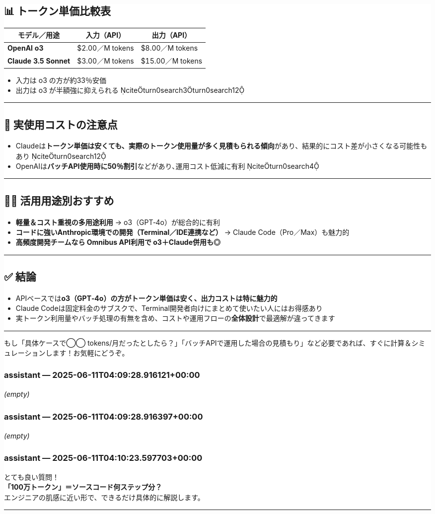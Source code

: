 ## 📊 トークン単価比較表

| モデル／用途             | 入力（API）         | 出力（API）         |
|------------------------|------------------|------------------|
| **OpenAI o3**           | \$2.00／M tokens  | \$8.00／M tokens   |
| **Claude 3.5 Sonnet**   | \$3.00／M tokens  | \$15.00／M tokens  |

- 入力は o3 の方が約33％安価  
- 出力は o3 が半額強に抑えられる citeturn0search3turn0search12  

---

## 🔎 実使用コストの注意点

- Claudeは**トークン単価は安くても、実際のトークン使用量が多く見積もられる傾向**があり、結果的にコスト差が小さくなる可能性もあり citeturn0search12  
- OpenAIは**バッチAPI使用時に50％割引**などがあり､運用コスト低減に有利 citeturn0search4

---

## 🧑‍💻 活用用途別おすすめ

- **軽量＆コスト重視の多用途利用** → o3（GPT‑4o）が総合的に有利  
- **コードに強いAnthropic環境での開発（Terminal／IDE連携など）** → Claude Code（Pro／Max）も魅力的  
- **高頻度開発チームなら Omnibus API利用で o3＋Claude併用も◎**

---

## ✅ 結論

- APIベースでは**o3（GPT‑4o）の方がトークン単価は安く、出力コストは特に魅力的**  
- Claude Codeは固定料金のサブスクで、Terminal開発者向けにまとめて使いたい人にはお得感あり  
- 実トークン利用量やバッチ処理の有無を含め、コストや運用フローの**全体設計**で最適解が違ってきます

---

もし「具体ケースで◯◯ tokens/月だったとしたら？」「バッチAPIで運用した場合の見積もり」など必要であれば、すぐに計算＆シミュレーションします！お気軽にどうぞ。

### assistant — 2025-06-11T04:09:28.916121+00:00

_(empty)_

### assistant — 2025-06-11T04:09:28.916397+00:00

_(empty)_

### assistant — 2025-06-11T04:10:23.597703+00:00

とても良い質問！  
**「100万トークン」＝ソースコード何ステップ分？**  
エンジニアの肌感に近い形で、できるだけ具体的に解説します。

---